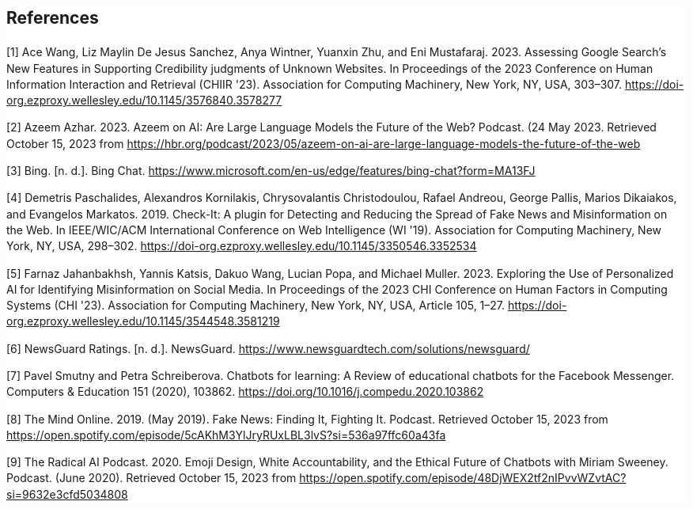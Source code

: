 ## References
[1] Ace Wang, Liz Maylin De Jesus Sanchez, Anya Wintner, Yuanxin Zhu, and Eni Mustafaraj. 2023. Assessing Google Search’s New Features in Supporting Credibility judgments of Unknown Websites. In Proceedings of the 2023 Conference on Human Information Interaction and Retrieval (CHIIR '23). Association for Computing Machinery, New York, NY, USA, 303–307. https://doi-org.ezproxy.wellesley.edu/10.1145/3576840.3578277

[2] Azeem Azhar. 2023. Azeem on AI: Are Large Language Models the Future of the Web? Podcast. (24 May 2023. Retrieved October 15, 2023 from https://hbr.org/podcast/2023/05/azeem-on-ai-are-large-language-models-the-future-of-the-web

[3] Bing. [n. d.]. Bing Chat. https://www.microsoft.com/en-us/edge/features/bing-chat?form=MA13FJ

[4] Demetris Paschalides, Alexandros Kornilakis, Chrysovalantis Christodoulou, Rafael Andreou, George Pallis, Marios Dikaiakos, and Evangelos Markatos. 2019. Check-It: A plugin for Detecting and Reducing the Spread of Fake News and Misinformation on the Web. In IEEE/WIC/ACM International Conference on Web Intelligence (WI '19). Association for Computing Machinery, New York, NY, USA, 298–302. https://doi-org.ezproxy.wellesley.edu/10.1145/3350546.3352534

[5] Farnaz Jahanbakhsh, Yannis Katsis, Dakuo Wang, Lucian Popa, and Michael Muller. 2023. Exploring the Use of Personalized AI for Identifying Misinformation on Social Media. In Proceedings of the 2023 CHI Conference on Human Factors in Computing Systems (CHI '23). Association for Computing Machinery, New York, NY, USA, Article 105, 1–27. https://doi-org.ezproxy.wellesley.edu/10.1145/3544548.3581219

[6] NewsGuard Ratings. [n. d.]. NewsGuard. https://www.newsguardtech.com/solutions/newsguard/

[7] Pavel Smutny and Petra Schreiberova. Chatbots for learning: A Review of educational chatbots for the Facebook Messenger. Computers & Education 151 (2020), 103862. https://doi.org/10.1016/j.compedu.2020.103862

[8] The Mind Online. 2019. (May 2019). Fake News: Finding It, Fighting It. Podcast. Retrieved October 15, 2023 from https://open.spotify.com/episode/5cAKhM3YlJryRUxLBL3lvS?si=536a97ffc60a43fa

[9] The Radical AI Podcast. 2020. Emoji Design, White Accountability, and the Ethical Future of Chatbots with Miriam Sweeney. Podcast. (June 2020). Retrieved October 15, 2023 from https://open.spotify.com/episode/48DjWEX2tf2nIPvvWZvtAC?si=9632e3cfd5034808
